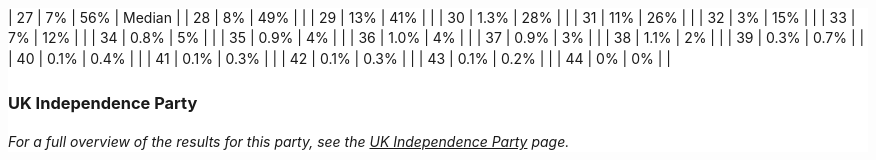 | 27 | 7% | 56% | Median |
| 28 | 8% | 49% |  |
| 29 | 13% | 41% |  |
| 30 | 1.3% | 28% |  |
| 31 | 11% | 26% |  |
| 32 | 3% | 15% |  |
| 33 | 7% | 12% |  |
| 34 | 0.8% | 5% |  |
| 35 | 0.9% | 4% |  |
| 36 | 1.0% | 4% |  |
| 37 | 0.9% | 3% |  |
| 38 | 1.1% | 2% |  |
| 39 | 0.3% | 0.7% |  |
| 40 | 0.1% | 0.4% |  |
| 41 | 0.1% | 0.3% |  |
| 42 | 0.1% | 0.3% |  |
| 43 | 0.1% | 0.2% |  |
| 44 | 0% | 0% |  |

### UK Independence Party

*For a full overview of the results for this party, see the [UK Independence Party](party-ukindependenceparty.html) page.*
